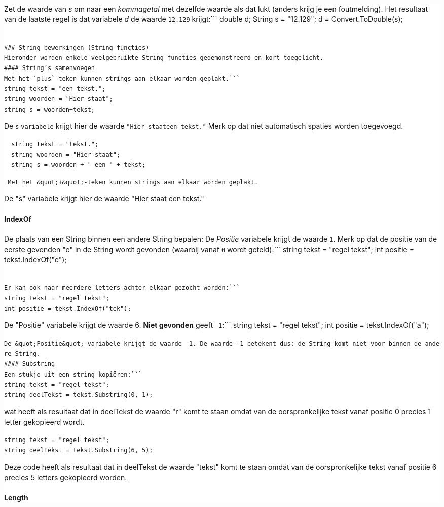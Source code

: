 Zet de waarde van *s* om naar een *kommagetal* met
dezelfde waarde als dat lukt (anders krijg je een foutmelding).
Het resultaat van de laatste regel is dat variabele *d* de
waarde `12.129` krijgt:```
double d;
String s = "12.129";
d  = Convert.ToDouble(s);
```

### String bewerkingen (String functies)
Hieronder worden enkele veelgebruikte String functies gedemonstreerd en kort toegelicht.
#### String’s samenvoegen
Met het `plus` teken kunnen strings aan elkaar worden geplakt.```
string tekst = "een tekst.";
string woorden = "Hier staat";
string s = woorden+tekst;
```

De `s` `variabele` krijgt hier de waarde `"Hier staateen tekst."` Merk op dat niet automatisch spaties worden toegevoegd.
```
  string tekst = "tekst.";
  string woorden = "Hier staat";
  string s = woorden + " een " + tekst;
```

	 Met het &quot;+&quot;-teken kunnen strings aan elkaar worden geplakt.
De &quot;s&quot; variabele krijgt hier de waarde &quot;Hier staat een tekst.&quot;
#### IndexOf

De plaats van een String binnen een andere String bepalen:
De *Positie* variabele krijgt de waarde `1`.
Merk op dat de positie van de eerste gevonden &quot;e&quot; in de String
wordt gevonden (waarbij vanaf `0` wordt geteld):```
string tekst = "regel tekst";
int positie = tekst.IndexOf("e");
```

Er kan ook naar meerdere letters achter elkaar gezocht worden:```
string tekst = "regel tekst";
int positie = tekst.IndexOf("tek");
```
De &quot;Positie&quot; variabele krijgt de waarde 6.
**Niet gevonden** geeft `-1`:```
string tekst = "regel tekst";
int positie = tekst.IndexOf("a");
```
De &quot;Positie&quot; variabele krijgt de waarde -1. De waarde -1 betekent dus: de String komt niet voor binnen de andere String.
#### Substring
Een stukje uit een string kopiëren:```
string tekst = "regel tekst";
string deelTekst = tekst.Substring(0, 1);
```
wat heeft als resultaat dat in deelTekst de waarde &quot;r&quot; komt te staan omdat van de oorspronkelijke tekst vanaf positie 0 precies 1 letter gekopieerd wordt.
```
string tekst = "regel tekst";
string deelTekst = tekst.Substring(6, 5);
```
Deze code heeft als resultaat dat in deelTekst de waarde &quot;tekst&quot; komt te staan omdat van de oorspronkelijke tekst vanaf positie 6 precies 5 letters gekopieerd worden.
#### Length
